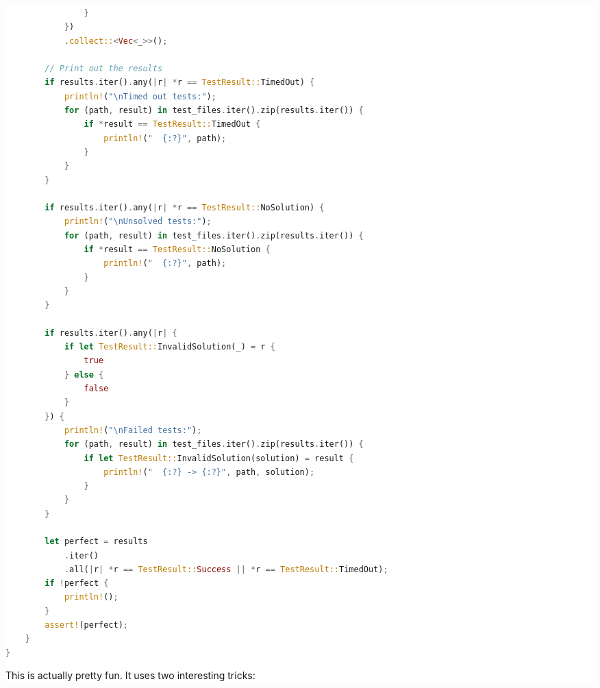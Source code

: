 ```rust
                }
            })
            .collect::<Vec<_>>();

        // Print out the results
        if results.iter().any(|r| *r == TestResult::TimedOut) {
            println!("\nTimed out tests:");
            for (path, result) in test_files.iter().zip(results.iter()) {
                if *result == TestResult::TimedOut {
                    println!("  {:?}", path);
                }
            }
        }

        if results.iter().any(|r| *r == TestResult::NoSolution) {
            println!("\nUnsolved tests:");
            for (path, result) in test_files.iter().zip(results.iter()) {
                if *result == TestResult::NoSolution {
                    println!("  {:?}", path);
                }
            }
        }

        if results.iter().any(|r| {
            if let TestResult::InvalidSolution(_) = r {
                true
            } else {
                false
            }
        }) {
            println!("\nFailed tests:");
            for (path, result) in test_files.iter().zip(results.iter()) {
                if let TestResult::InvalidSolution(solution) = result {
                    println!("  {:?} -> {:?}", path, solution);
                }
            }
        }

        let perfect = results
            .iter()
            .all(|r| *r == TestResult::Success || *r == TestResult::TimedOut);
        if !perfect {
            println!();
        }
        assert!(perfect);
    }
}
```

This is actually pretty fun. It uses two interesting tricks:
